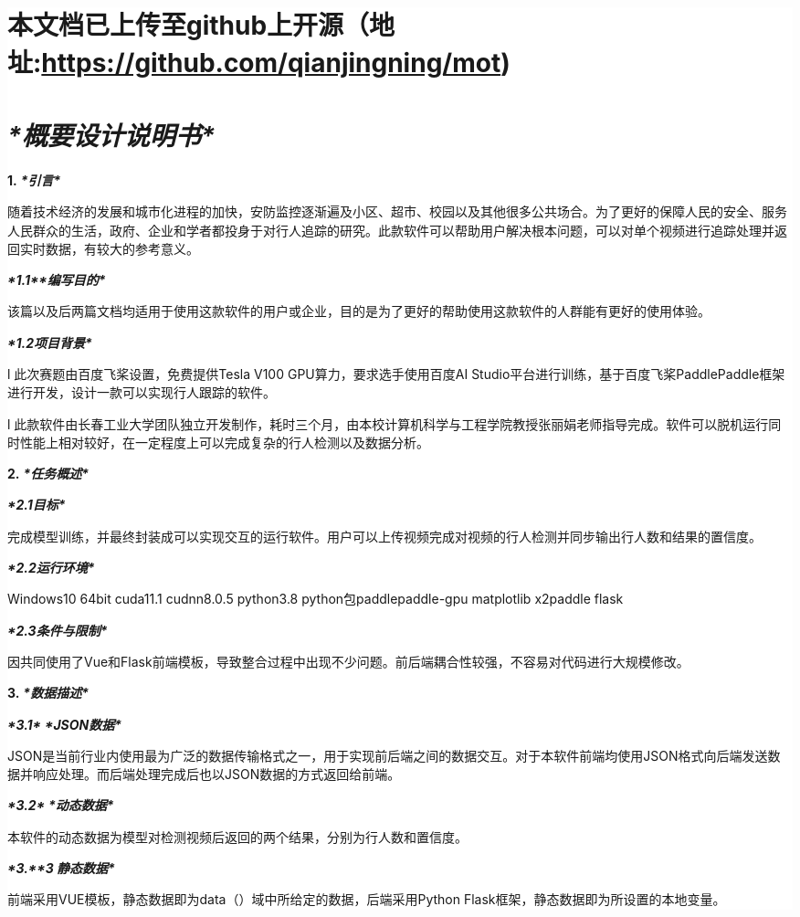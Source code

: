 # 本文档已上传至github上开源（地址:https://github.com/qianjingning/mot)



# 						***\*概要设计说明书\****

**1.** ***\*引言\****

随着技术经济的发展和城市化进程的加快，安防监控逐渐遍及小区、超市、校园以及其他很多公共场合。为了更好的保障人民的安全、服务人民群众的生活，政府、企业和学者都投身于对行人追踪的研究。此款软件可以帮助用户解决根本问题，可以对单个视频进行追踪处理并返回实时数据，有较大的参考意义。

 

***\*1.1\*******\*编写目的\****

该篇以及后两篇文档均适用于使用这款软件的用户或企业，目的是为了更好的帮助使用这款软件的人群能有更好的使用体验。

 

***\*1.2项目背景\****

l 此次赛题由百度飞桨设置，免费提供Tesla V100 GPU算力，要求选手使用百度AI Studio平台进行训练，基于百度飞桨PaddlePaddle框架进行开发，设计一款可以实现行人跟踪的软件。

l 此款软件由长春工业大学团队独立开发制作，耗时三个月，由本校计算机科学与工程学院教授张丽娟老师指导完成。软件可以脱机运行同时性能上相对较好，在一定程度上可以完成复杂的行人检测以及数据分析。

**2.** ***\*任务概述\****

***\*2.1目标\****

完成模型训练，并最终封装成可以实现交互的运行软件。用户可以上传视频完成对视频的行人检测并同步输出行人数和结果的置信度。

 

***\*2.2运行环境\****

Windows10 64bit 
cuda11.1 cudnn8.0.5
python3.8
python包paddlepaddle-gpu matplotlib x2paddle flask

 

***\*2.3条件与限制\****

因共同使用了Vue和Flask前端模板，导致整合过程中出现不少问题。前后端耦合性较强，不容易对代码进行大规模修改。

**3.** ***\*数据描述\****

***\*3.1\**** ***\*JSON数据\****

JSON是当前行业内使用最为广泛的数据传输格式之一，用于实现前后端之间的数据交互。对于本软件前端均使用JSON格式向后端发送数据并响应处理。而后端处理完成后也以JSON数据的方式返回给前端。

 

***\*3.2\**** ***\*动态数据\****

本软件的动态数据为模型对检测视频后返回的两个结果，分别为行人数和置信度。

 

***\*3.\*******\*3 静态数据\****

前端采用VUE模板，静态数据即为data（）域中所给定的数据，后端采用Python  Flask框架，静态数据即为所设置的本地变量。
